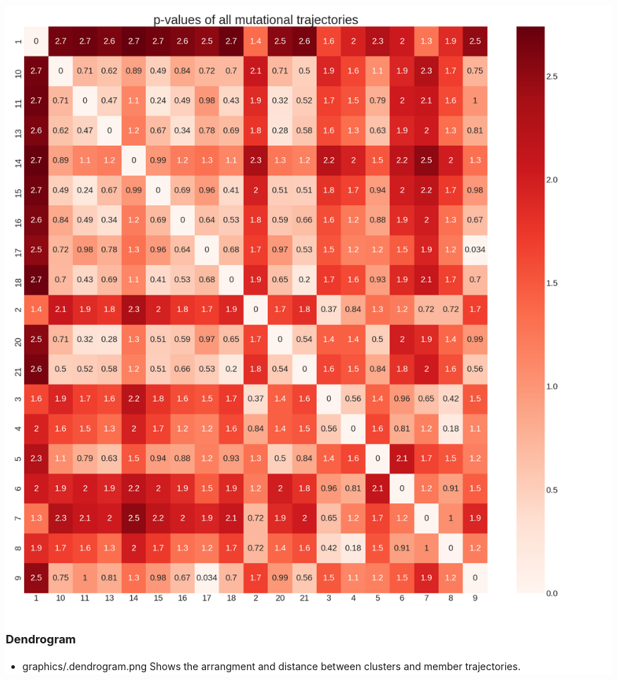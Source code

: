 ![heatmap](example/graphics/example.heatmap.distance.png)

### Dendrogram
- graphics/.dendrogram.png
Shows the arrangment and distance between clusters and member trajectories.
